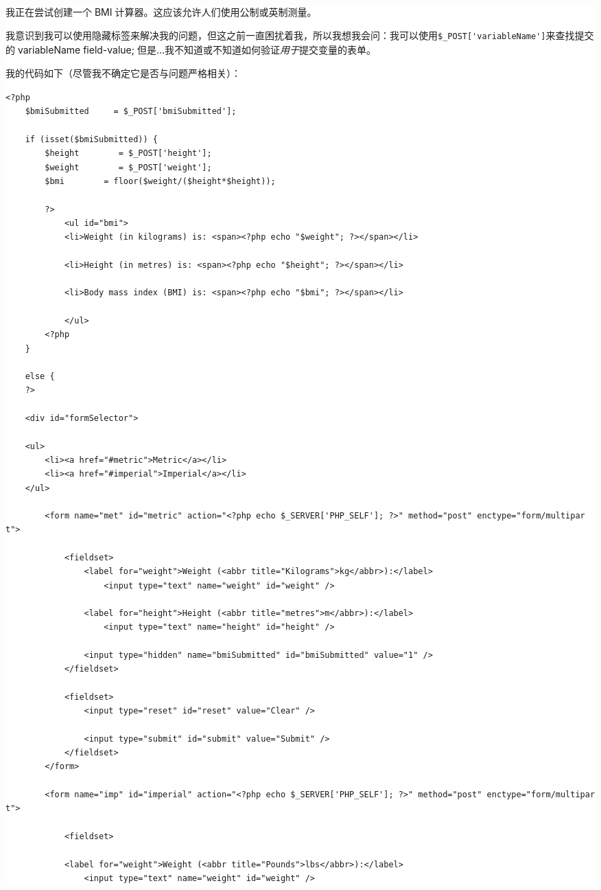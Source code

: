 我正在尝试创建一个 BMI 计算器。这应该允许人们使用公制或英制测量。

我意识到我可以使用隐藏标签来解决我的问题，但这之前一直困扰着我，所以我想我会问：我可以使用`$_POST['variableName']`来查找提交的 variableName field-value; 但是...我不知道或不知道如何验证*用于*提交变量的表单。

我的代码如下（尽管我不确定它是否与问题严格相关）：

```
<?php
    $bmiSubmitted     = $_POST['bmiSubmitted'];

    if (isset($bmiSubmitted)) {
        $height        = $_POST['height'];
        $weight        = $_POST['weight'];
        $bmi        = floor($weight/($height*$height));

        ?>
            <ul id="bmi">
            <li>Weight (in kilograms) is: <span><?php echo "$weight"; ?></span></li>

            <li>Height (in metres) is: <span><?php echo "$height"; ?></span></li>

            <li>Body mass index (BMI) is: <span><?php echo "$bmi"; ?></span></li>

            </ul>
        <?php
    }

    else {
    ?>

    <div id="formSelector">

    <ul>
        <li><a href="#metric">Metric</a></li>
        <li><a href="#imperial">Imperial</a></li>
    </ul>

        <form name="met" id="metric" action="<?php echo $_SERVER['PHP_SELF']; ?>" method="post" enctype="form/multipart">

            <fieldset>
                <label for="weight">Weight (<abbr title="Kilograms">kg</abbr>):</label>
                    <input type="text" name="weight" id="weight" />

                <label for="height">Height (<abbr title="metres">m</abbr>):</label>
                    <input type="text" name="height" id="height" />

                <input type="hidden" name="bmiSubmitted" id="bmiSubmitted" value="1" />
            </fieldset>

            <fieldset>
                <input type="reset" id="reset" value="Clear" />

                <input type="submit" id="submit" value="Submit" />
            </fieldset>
        </form>

        <form name="imp" id="imperial" action="<?php echo $_SERVER['PHP_SELF']; ?>" method="post" enctype="form/multipart">

            <fieldset>

            <label for="weight">Weight (<abbr title="Pounds">lbs</abbr>):</label>
                <input type="text" name="weight" id="weight" />
```